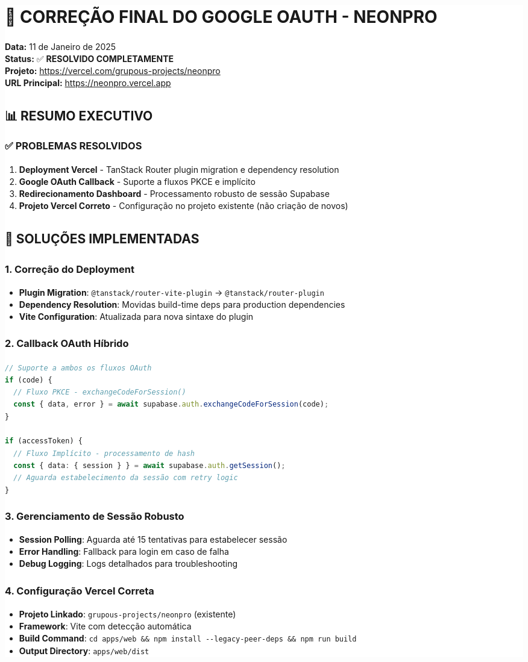 # 🎯 **CORREÇÃO FINAL DO GOOGLE OAUTH - NEONPRO**

**Data:** 11 de Janeiro de 2025  
**Status:** ✅ **RESOLVIDO COMPLETAMENTE**  
**Projeto:** https://vercel.com/grupous-projects/neonpro  
**URL Principal:** https://neonpro.vercel.app

## 📊 **RESUMO EXECUTIVO**

### **✅ PROBLEMAS RESOLVIDOS**

1. **Deployment Vercel** - TanStack Router plugin migration e dependency resolution
2. **Google OAuth Callback** - Suporte a fluxos PKCE e implícito 
3. **Redirecionamento Dashboard** - Processamento robusto de sessão Supabase
4. **Projeto Vercel Correto** - Configuração no projeto existente (não criação de novos)

## 🔧 **SOLUÇÕES IMPLEMENTADAS**

### **1. Correção do Deployment**
- **Plugin Migration**: `@tanstack/router-vite-plugin` → `@tanstack/router-plugin`
- **Dependency Resolution**: Movidas build-time deps para production dependencies
- **Vite Configuration**: Atualizada para nova sintaxe do plugin

### **2. Callback OAuth Híbrido**
```typescript
// Suporte a ambos os fluxos OAuth
if (code) {
  // Fluxo PKCE - exchangeCodeForSession()
  const { data, error } = await supabase.auth.exchangeCodeForSession(code);
}

if (accessToken) {
  // Fluxo Implícito - processamento de hash
  const { data: { session } } = await supabase.auth.getSession();
  // Aguarda estabelecimento da sessão com retry logic
}
```

### **3. Gerenciamento de Sessão Robusto**
- **Session Polling**: Aguarda até 15 tentativas para estabelecer sessão
- **Error Handling**: Fallback para login em caso de falha
- **Debug Logging**: Logs detalhados para troubleshooting

### **4. Configuração Vercel Correta**
- **Projeto Linkado**: `grupous-projects/neonpro` (existente)
- **Framework**: Vite com detecção automática
- **Build Command**: `cd apps/web && npm install --legacy-peer-deps && npm run build`
- **Output Directory**: `apps/web/dist`
